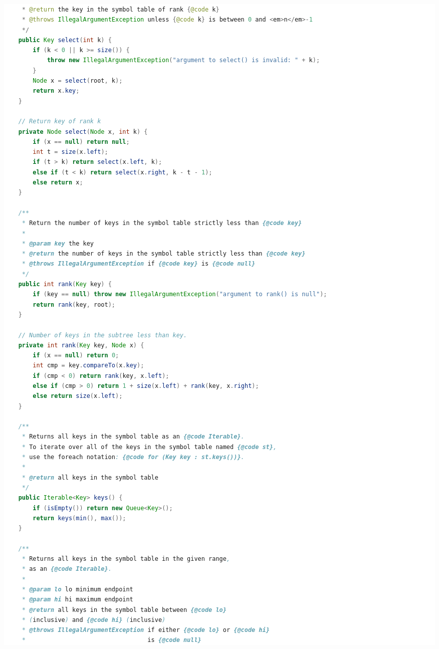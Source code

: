 ```java
     * @return the key in the symbol table of rank {@code k}
     * @throws IllegalArgumentException unless {@code k} is between 0 and <em>n</em>-1
     */
    public Key select(int k) {
        if (k < 0 || k >= size()) {
            throw new IllegalArgumentException("argument to select() is invalid: " + k);
        }
        Node x = select(root, k);
        return x.key;
    }

    // Return key of rank k
    private Node select(Node x, int k) {
        if (x == null) return null;
        int t = size(x.left);
        if (t > k) return select(x.left, k);
        else if (t < k) return select(x.right, k - t - 1);
        else return x;
    }

    /**
     * Return the number of keys in the symbol table strictly less than {@code key}
     *
     * @param key the key
     * @return the number of keys in the symbol table strictly less than {@code key}
     * @throws IllegalArgumentException if {@code key} is {@code null}
     */
    public int rank(Key key) {
        if (key == null) throw new IllegalArgumentException("argument to rank() is null");
        return rank(key, root);
    }

    // Number of keys in the subtree less than key.
    private int rank(Key key, Node x) {
        if (x == null) return 0;
        int cmp = key.compareTo(x.key);
        if (cmp < 0) return rank(key, x.left);
        else if (cmp > 0) return 1 + size(x.left) + rank(key, x.right);
        else return size(x.left);
    }

    /**
     * Returns all keys in the symbol table as an {@code Iterable}.
     * To iterate over all of the keys in the symbol table named {@code st},
     * use the foreach notation: {@code for (Key key : st.keys())}.
     *
     * @return all keys in the symbol table
     */
    public Iterable<Key> keys() {
        if (isEmpty()) return new Queue<Key>();
        return keys(min(), max());
    }

    /**
     * Returns all keys in the symbol table in the given range,
     * as an {@code Iterable}.
     *
     * @param lo lo minimum endpoint
     * @param hi hi maximum endpoint
     * @return all keys in the symbol table between {@code lo}
     * (inclusive) and {@code hi} (inclusive)
     * @throws IllegalArgumentException if either {@code lo} or {@code hi}
     *                                  is {@code null}
```